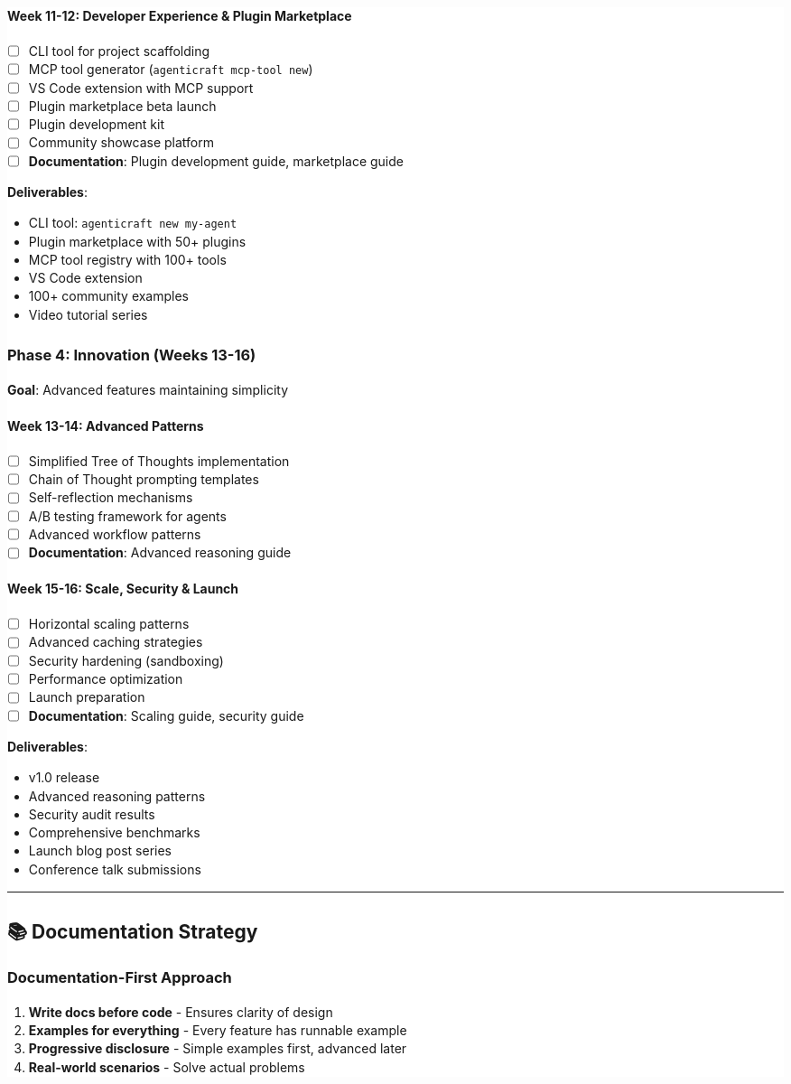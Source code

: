 #### Week 11-12: Developer Experience & Plugin Marketplace
- [ ] CLI tool for project scaffolding
- [ ] MCP tool generator (`agenticraft mcp-tool new`)
- [ ] VS Code extension with MCP support
- [ ] Plugin marketplace beta launch
- [ ] Plugin development kit
- [ ] Community showcase platform
- [ ] **Documentation**: Plugin development guide, marketplace guide

**Deliverables**:
- CLI tool: `agenticraft new my-agent`
- Plugin marketplace with 50+ plugins
- MCP tool registry with 100+ tools
- VS Code extension
- 100+ community examples
- Video tutorial series

### Phase 4: Innovation (Weeks 13-16)
**Goal**: Advanced features maintaining simplicity

#### Week 13-14: Advanced Patterns
- [ ] Simplified Tree of Thoughts implementation
- [ ] Chain of Thought prompting templates
- [ ] Self-reflection mechanisms
- [ ] A/B testing framework for agents
- [ ] Advanced workflow patterns
- [ ] **Documentation**: Advanced reasoning guide

#### Week 15-16: Scale, Security & Launch
- [ ] Horizontal scaling patterns
- [ ] Advanced caching strategies
- [ ] Security hardening (sandboxing)
- [ ] Performance optimization
- [ ] Launch preparation
- [ ] **Documentation**: Scaling guide, security guide

**Deliverables**:
- v1.0 release
- Advanced reasoning patterns
- Security audit results
- Comprehensive benchmarks
- Launch blog post series
- Conference talk submissions

---

## 📚 Documentation Strategy

### Documentation-First Approach
1. **Write docs before code** - Ensures clarity of design
2. **Examples for everything** - Every feature has runnable example
3. **Progressive disclosure** - Simple examples first, advanced later
4. **Real-world scenarios** - Solve actual problems
